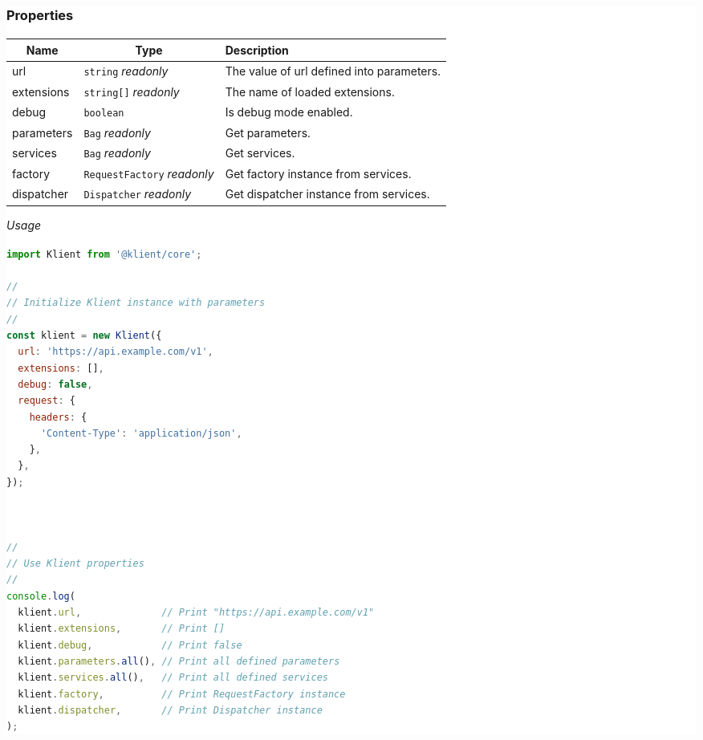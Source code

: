 ```js
```

### Properties

| Name       | Type                        | Description                                   |
|------------|-----------------------------|:----------------------------------------------|
| url        | `string` *readonly*         | The value of url defined into parameters.     |
| extensions | `string[]` *readonly*       | The name of loaded extensions.                |
| debug      | `boolean`                   | Is debug mode enabled.                        |
| parameters | `Bag` *readonly*            | Get parameters.                               |
| services   | `Bag` *readonly*            | Get services.                                 |
| factory    | `RequestFactory` *readonly* | Get factory instance from services.           |
| dispatcher | `Dispatcher` *readonly*     | Get dispatcher instance from services.        |

*Usage*

```js
import Klient from '@klient/core';

//
// Initialize Klient instance with parameters
//
const klient = new Klient({
  url: 'https://api.example.com/v1',
  extensions: [],
  debug: false,
  request: {
    headers: {
      'Content-Type': 'application/json',
    },
  },
});



//
// Use Klient properties
//
console.log(
  klient.url,              // Print "https://api.example.com/v1"
  klient.extensions,       // Print []
  klient.debug,            // Print false
  klient.parameters.all(), // Print all defined parameters 
  klient.services.all(),   // Print all defined services 
  klient.factory,          // Print RequestFactory instance 
  klient.dispatcher,       // Print Dispatcher instance 
);
```

